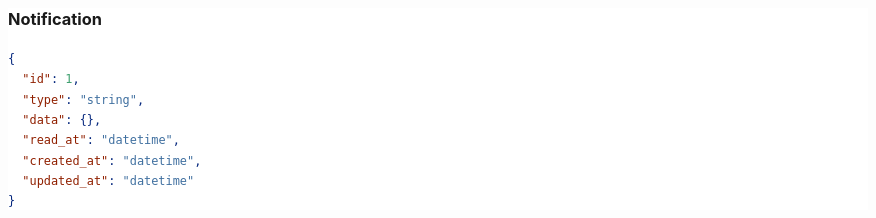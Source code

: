 ### Notification
```json
{
  "id": 1,
  "type": "string",
  "data": {},
  "read_at": "datetime",
  "created_at": "datetime",
  "updated_at": "datetime"
}
```
